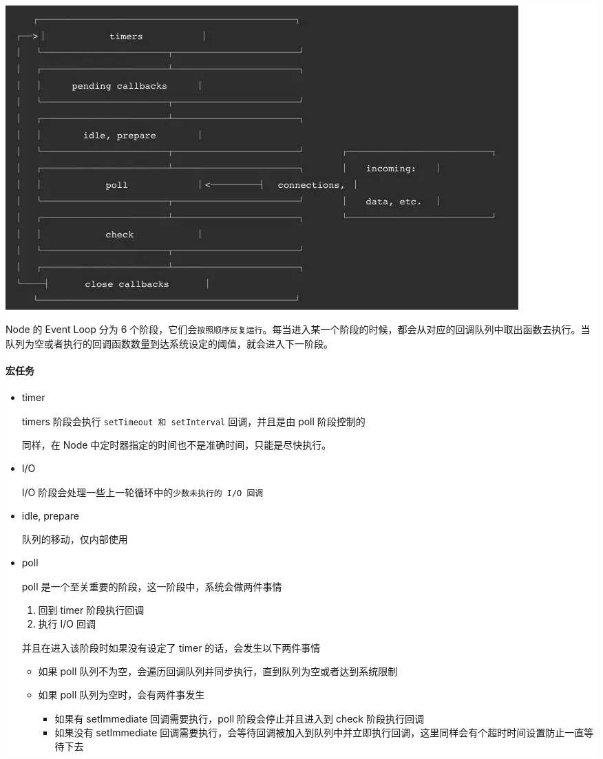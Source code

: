 ![image](./images/nodeEventloop.webp)

Node 的 Event Loop 分为 6 个阶段，它们会`按照顺序反复运行`。每当进入某一个阶段的时候，都会从对应的回调队列中取出函数去执行。当队列为空或者执行的回调函数数量到达系统设定的阈值，就会进入下一阶段。

#### 宏任务

- timer

  timers 阶段会执行 `setTimeout 和 setInterval` 回调，并且是由 poll 阶段控制的

  同样，在 Node 中定时器指定的时间也不是准确时间，只能是尽快执行。

- I/O

  I/O 阶段会处理一些上一轮循环中的`少数未执行的 I/O 回调`

- idle, prepare

  队列的移动，仅内部使用

- poll

  poll 是一个至关重要的阶段，这一阶段中，系统会做两件事情

  1. 回到 timer 阶段执行回调
  2. 执行 I/O 回调

  并且在进入该阶段时如果没有设定了 timer 的话，会发生以下两件事情

  - 如果 poll 队列不为空，会遍历回调队列并同步执行，直到队列为空或者达到系统限制
  - 如果 poll 队列为空时，会有两件事发生

    - 如果有 setImmediate 回调需要执行，poll 阶段会停止并且进入到 check 阶段执行回调
    - 如果没有 setImmediate 回调需要执行，会等待回调被加入到队列中并立即执行回调，这里同样会有个超时时间设置防止一直等待下去
